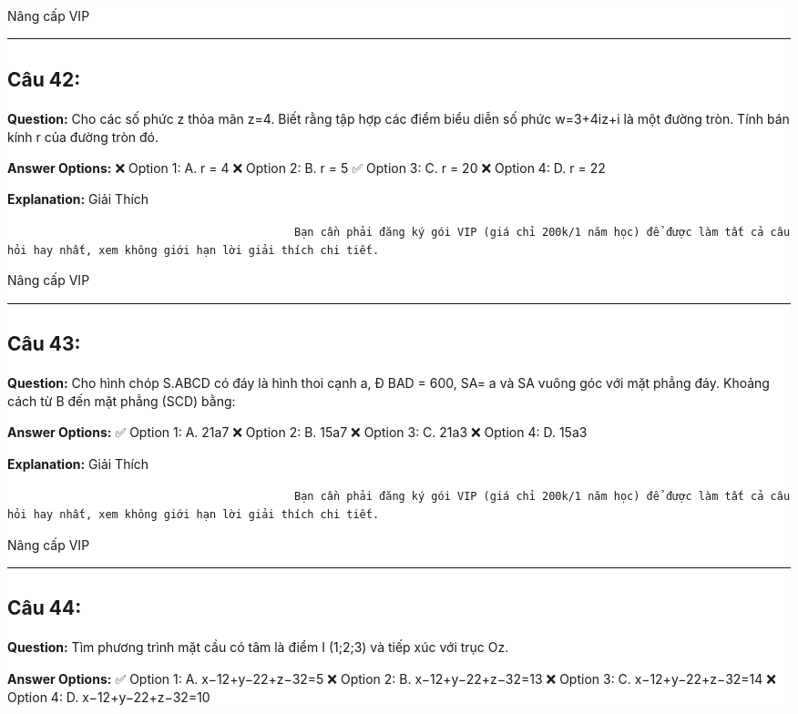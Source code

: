 
Nâng cấp VIP

---

## Câu 42:

**Question:** Cho các số phức z thỏa mãn z=4. Biết rằng tập hợp các điểm biểu diễn số phức w=3+4iz+i là một đường tròn. Tính bán kính r của đường tròn đó.

**Answer Options:**
❌ Option 1: A. r = 4
❌ Option 2: B. r = 5
✅ Option 3: C. r = 20
❌ Option 4: D. r = 22

**Explanation:** Giải Thích




                                                Bạn cần phải đăng ký gói VIP (giá chỉ 200k/1 năm học) để được làm tất cả câu hỏi hay nhất, xem không giới hạn lời giải thích chi tiết.
                                            

Nâng cấp VIP

---

## Câu 43:

**Question:** Cho hình chóp S.ABCD có đáy là hình thoi cạnh a, Ð BAD = 600, SA= a và SA vuông góc với mặt phẳng đáy. Khoảng cách từ B đến mặt phẳng (SCD) bằng:

**Answer Options:**
✅ Option 1: A. 21a7
❌ Option 2: B. 15a7
❌ Option 3: C. 21a3
❌ Option 4: D. 15a3

**Explanation:** Giải Thích




                                                Bạn cần phải đăng ký gói VIP (giá chỉ 200k/1 năm học) để được làm tất cả câu hỏi hay nhất, xem không giới hạn lời giải thích chi tiết.
                                            

Nâng cấp VIP

---

## Câu 44:

**Question:** Tìm phương trình mặt cầu có tâm là điểm I (1;2;3) và tiếp xúc với trục Oz.

**Answer Options:**
✅ Option 1: A. x−12+y−22+z−32=5
❌ Option 2: B. x−12+y−22+z−32=13
❌ Option 3: C. x−12+y−22+z−32=14
❌ Option 4: D. x−12+y−22+z−32=10

